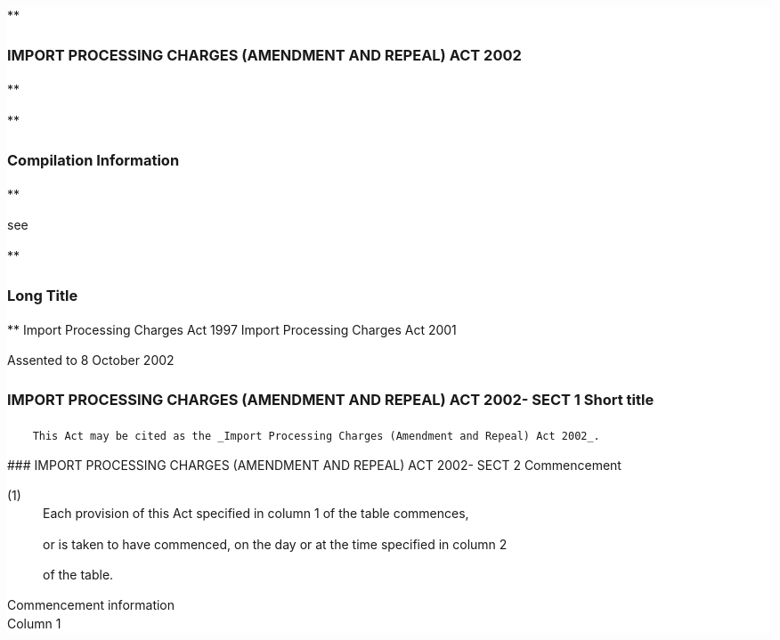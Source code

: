 **

###  IMPORT PROCESSING CHARGES (AMENDMENT AND REPEAL) ACT 2002 
**


**

###  Compilation Information 
**

see






**

###  Long Title 
**
Import Processing Charges Act 1997
Import Processing Charges Act 2001


Assented to 8 October 2002

###  IMPORT PROCESSING CHARGES (AMENDMENT AND REPEAL) ACT 2002- SECT 1  Short title 
<dl compact="">

		This Act may be cited as the _Import Processing Charges (Amendment and Repeal) Act 2002_.

 </dl>
###  IMPORT PROCESSING CHARGES (AMENDMENT AND REPEAL) ACT 2002- SECT 2  Commencement 
<dl compact="">

<dt>(1)</dt><dd>Each provision of this Act specified in column 1 of the table commences,

or is taken to have commenced, on the day or at the time specified in column 2

of the table.

</dd> </dl>

<tr align="left">
  <th colspan="1" align="left">
    <div>Commencement information</div>

  </th>
</tr>
<tr align="left">
  <th colspan="1" align="left">
    <div>Column 1</div>
